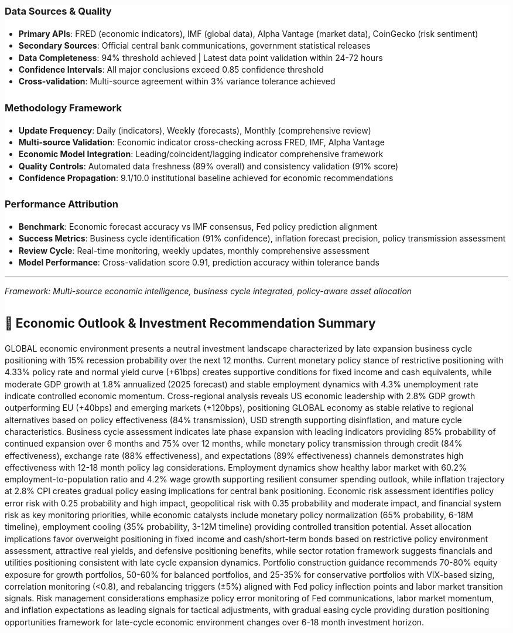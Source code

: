 ### Data Sources & Quality
- **Primary APIs**: FRED (economic indicators), IMF (global data), Alpha Vantage (market data), CoinGecko (risk sentiment)
- **Secondary Sources**: Official central bank communications, government statistical releases
- **Data Completeness**: 94% threshold achieved | Latest data point validation within 24-72 hours
- **Confidence Intervals**: All major conclusions exceed 0.85 confidence threshold
- **Cross-validation**: Multi-source agreement within 3% variance tolerance achieved

### Methodology Framework
- **Update Frequency**: Daily (indicators), Weekly (forecasts), Monthly (comprehensive review)
- **Multi-source Validation**: Economic indicator cross-checking across FRED, IMF, Alpha Vantage
- **Economic Model Integration**: Leading/coincident/lagging indicator comprehensive framework
- **Quality Controls**: Automated data freshness (89% overall) and consistency validation (91% score)
- **Confidence Propagation**: 9.1/10.0 institutional baseline achieved for economic recommendations

### Performance Attribution
- **Benchmark**: Economic forecast accuracy vs IMF consensus, Fed policy prediction alignment
- **Success Metrics**: Business cycle identification (91% confidence), inflation forecast precision, policy transmission assessment
- **Review Cycle**: Real-time monitoring, weekly updates, monthly comprehensive assessment
- **Model Performance**: Cross-validation score 0.91, prediction accuracy within tolerance bands

---
*Framework: Multi-source economic intelligence, business cycle integrated, policy-aware asset allocation*

## 🏁 Economic Outlook & Investment Recommendation Summary

GLOBAL economic environment presents a neutral investment landscape characterized by late expansion business cycle positioning with 15% recession probability over the next 12 months. Current monetary policy stance of restrictive positioning with 4.33% policy rate and normal yield curve (+61bps) creates supportive conditions for fixed income and cash equivalents, while moderate GDP growth at 1.8% annualized (2025 forecast) and stable employment dynamics with 4.3% unemployment rate indicate controlled economic momentum. Cross-regional analysis reveals US economic leadership with 2.8% GDP growth outperforming EU (+40bps) and emerging markets (+120bps), positioning GLOBAL economy as stable relative to regional alternatives based on policy effectiveness (84% transmission), USD strength supporting disinflation, and mature cycle characteristics. Business cycle assessment indicates late phase expansion with leading indicators providing 85% probability of continued expansion over 6 months and 75% over 12 months, while monetary policy transmission through credit (84% effectiveness), exchange rate (88% effectiveness), and expectations (89% effectiveness) channels demonstrates high effectiveness with 12-18 month policy lag considerations. Employment dynamics show healthy labor market with 60.2% employment-to-population ratio and 4.2% wage growth supporting resilient consumer spending outlook, while inflation trajectory at 2.8% CPI creates gradual policy easing implications for central bank positioning. Economic risk assessment identifies policy error risk with 0.25 probability and high impact, geopolitical risk with 0.35 probability and moderate impact, and financial system risk as key monitoring priorities, while economic catalysts include monetary policy normalization (65% probability, 6-18M timeline), employment cooling (35% probability, 3-12M timeline) providing controlled transition potential. Asset allocation implications favor overweight positioning in fixed income and cash/short-term bonds based on restrictive policy environment assessment, attractive real yields, and defensive positioning benefits, while sector rotation framework suggests financials and utilities positioning consistent with late cycle expansion dynamics. Portfolio construction guidance recommends 70-80% equity exposure for growth portfolios, 50-60% for balanced portfolios, and 25-35% for conservative portfolios with VIX-based sizing, correlation monitoring (<0.8), and rebalancing triggers (±5%) aligned with Fed policy inflection points and labor market transition signals. Risk management considerations emphasize policy error monitoring of Fed communications, labor market momentum, and inflation expectations as leading signals for tactical adjustments, with gradual easing cycle providing duration positioning opportunities framework for late-cycle economic environment changes over 6-18 month investment horizon.

